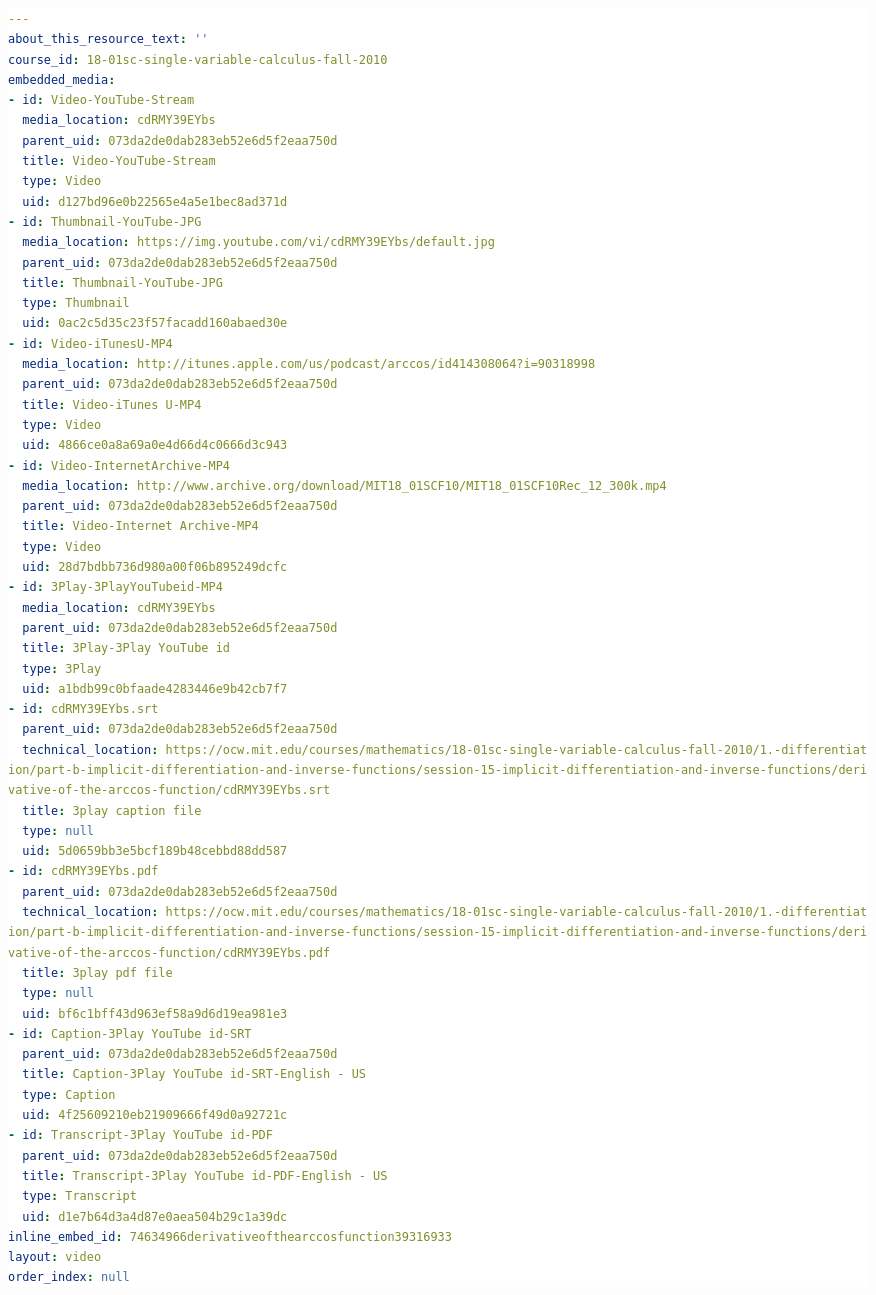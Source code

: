 ```yaml
---
about_this_resource_text: ''
course_id: 18-01sc-single-variable-calculus-fall-2010
embedded_media:
- id: Video-YouTube-Stream
  media_location: cdRMY39EYbs
  parent_uid: 073da2de0dab283eb52e6d5f2eaa750d
  title: Video-YouTube-Stream
  type: Video
  uid: d127bd96e0b22565e4a5e1bec8ad371d
- id: Thumbnail-YouTube-JPG
  media_location: https://img.youtube.com/vi/cdRMY39EYbs/default.jpg
  parent_uid: 073da2de0dab283eb52e6d5f2eaa750d
  title: Thumbnail-YouTube-JPG
  type: Thumbnail
  uid: 0ac2c5d35c23f57facadd160abaed30e
- id: Video-iTunesU-MP4
  media_location: http://itunes.apple.com/us/podcast/arccos/id414308064?i=90318998
  parent_uid: 073da2de0dab283eb52e6d5f2eaa750d
  title: Video-iTunes U-MP4
  type: Video
  uid: 4866ce0a8a69a0e4d66d4c0666d3c943
- id: Video-InternetArchive-MP4
  media_location: http://www.archive.org/download/MIT18_01SCF10/MIT18_01SCF10Rec_12_300k.mp4
  parent_uid: 073da2de0dab283eb52e6d5f2eaa750d
  title: Video-Internet Archive-MP4
  type: Video
  uid: 28d7bdbb736d980a00f06b895249dcfc
- id: 3Play-3PlayYouTubeid-MP4
  media_location: cdRMY39EYbs
  parent_uid: 073da2de0dab283eb52e6d5f2eaa750d
  title: 3Play-3Play YouTube id
  type: 3Play
  uid: a1bdb99c0bfaade4283446e9b42cb7f7
- id: cdRMY39EYbs.srt
  parent_uid: 073da2de0dab283eb52e6d5f2eaa750d
  technical_location: https://ocw.mit.edu/courses/mathematics/18-01sc-single-variable-calculus-fall-2010/1.-differentiation/part-b-implicit-differentiation-and-inverse-functions/session-15-implicit-differentiation-and-inverse-functions/derivative-of-the-arccos-function/cdRMY39EYbs.srt
  title: 3play caption file
  type: null
  uid: 5d0659bb3e5bcf189b48cebbd88dd587
- id: cdRMY39EYbs.pdf
  parent_uid: 073da2de0dab283eb52e6d5f2eaa750d
  technical_location: https://ocw.mit.edu/courses/mathematics/18-01sc-single-variable-calculus-fall-2010/1.-differentiation/part-b-implicit-differentiation-and-inverse-functions/session-15-implicit-differentiation-and-inverse-functions/derivative-of-the-arccos-function/cdRMY39EYbs.pdf
  title: 3play pdf file
  type: null
  uid: bf6c1bff43d963ef58a9d6d19ea981e3
- id: Caption-3Play YouTube id-SRT
  parent_uid: 073da2de0dab283eb52e6d5f2eaa750d
  title: Caption-3Play YouTube id-SRT-English - US
  type: Caption
  uid: 4f25609210eb21909666f49d0a92721c
- id: Transcript-3Play YouTube id-PDF
  parent_uid: 073da2de0dab283eb52e6d5f2eaa750d
  title: Transcript-3Play YouTube id-PDF-English - US
  type: Transcript
  uid: d1e7b64d3a4d87e0aea504b29c1a39dc
inline_embed_id: 74634966derivativeofthearccosfunction39316933
layout: video
order_index: null
```